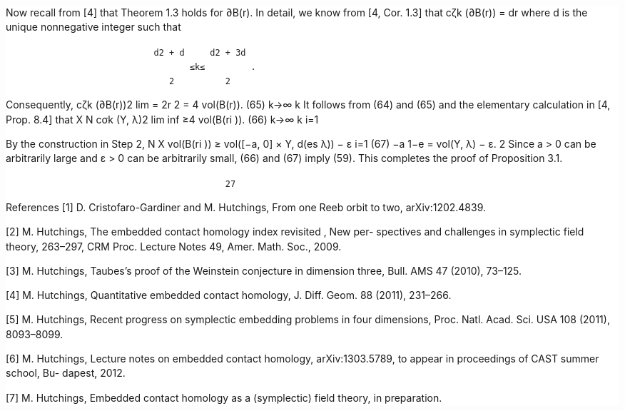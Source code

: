    Now recall from [4] that Theorem 1.3 holds for ∂B(r). In detail, we know
from [4, Cor. 1.3] that
                              cζk (∂B(r)) = dr
where d is the unique nonnegative integer such that

                                 d2 + d     d2 + 3d
                                        ≤k≤         .
                                    2          2
Consequently,
                           cζk (∂B(r))2
                      lim                 = 2r 2 = 4 vol(B(r)).          (65)
                     k→∞         k
    It follows from (64) and (65) and the elementary calculation in [4, Prop.
8.4] that
                                               X N
                               cσk (Y, λ)2
                      lim inf              ≥4       vol(B(ri )).         (66)
                        k→∞         k           i=1

By the construction in Step 2,
                N
                X
                       vol(B(ri )) ≥ vol([−a, 0] × Y, d(es λ)) − ε
                i=1                                                                            (67)
                                                 −a
                                          1−e
                                      =               vol(Y, λ) − ε.
                                            2
Since a > 0 can be arbitrarily large and ε > 0 can be arbitrarily small, (66)
and (67) imply (59). This completes the proof of Proposition 3.1.

                                               27
References
 [1] D. Cristofaro-Gardiner and M. Hutchings, From one Reeb orbit to two,
     arXiv:1202.4839.

 [2] M. Hutchings, The embedded contact homology index revisited , New per-
     spectives and challenges in symplectic field theory, 263–297, CRM Proc.
     Lecture Notes 49, Amer. Math. Soc., 2009.

 [3] M. Hutchings, Taubes’s proof of the Weinstein conjecture in dimension
     three, Bull. AMS 47 (2010), 73–125.

 [4] M. Hutchings, Quantitative embedded contact homology, J. Diff. Geom.
     88 (2011), 231–266.

 [5] M. Hutchings, Recent progress on symplectic embedding problems in four
     dimensions, Proc. Natl. Acad. Sci. USA 108 (2011), 8093–8099.

 [6] M. Hutchings, Lecture notes on embedded contact homology,
     arXiv:1303.5789, to appear in proceedings of CAST summer school, Bu-
     dapest, 2012.

 [7] M. Hutchings, Embedded contact homology as a (symplectic) field theory,
     in preparation.
